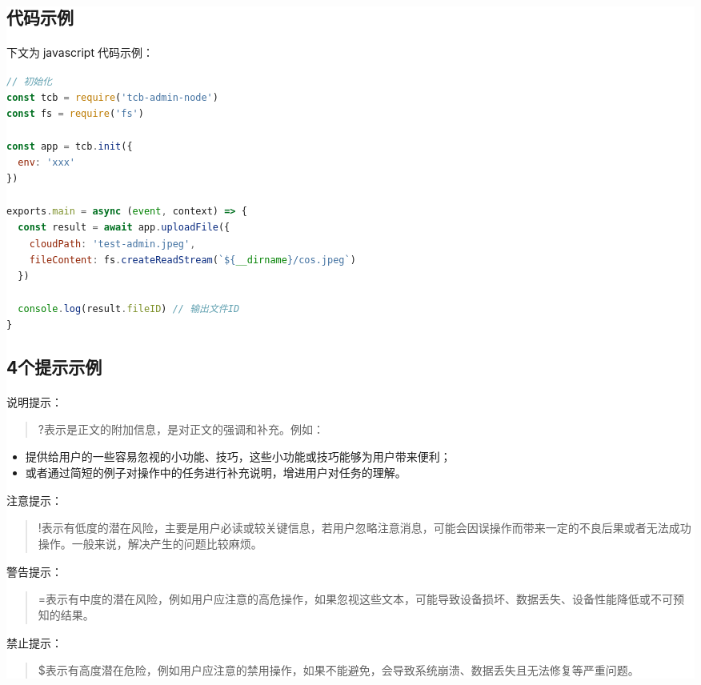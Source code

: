 ## 代码示例
下文为 javascript 代码示例：
```javascript
// 初始化
const tcb = require('tcb-admin-node')
const fs = require('fs')

const app = tcb.init({
  env: 'xxx'
})

exports.main = async (event, context) => {
  const result = await app.uploadFile({
    cloudPath: 'test-admin.jpeg',
    fileContent: fs.createReadStream(`${__dirname}/cos.jpeg`)
  })

  console.log(result.fileID) // 输出文件ID
}
```

## 4个提示示例

说明提示：
>?表示是正文的附加信息，是对正文的强调和补充。例如：
- 提供给用户的一些容易忽视的小功能、技巧，这些小功能或技巧能够为用户带来便利；
- 或者通过简短的例子对操作中的任务进行补充说明，增进用户对任务的理解。


注意提示：
>!表示有低度的潜在风险，主要是用户必读或较关键信息，若用户忽略注意消息，可能会因误操作而带来一定的不良后果或者无法成功操作。一般来说，解决产生的问题比较麻烦。


警告提示：
>=表示有中度的潜在风险，例如用户应注意的高危操作，如果忽视这些文本，可能导致设备损坏、数据丢失、设备性能降低或不可预知的结果。


禁止提示：
>$表示有高度潜在危险，例如用户应注意的禁用操作，如果不能避免，会导致系统崩溃、数据丢失且无法修复等严重问题。



